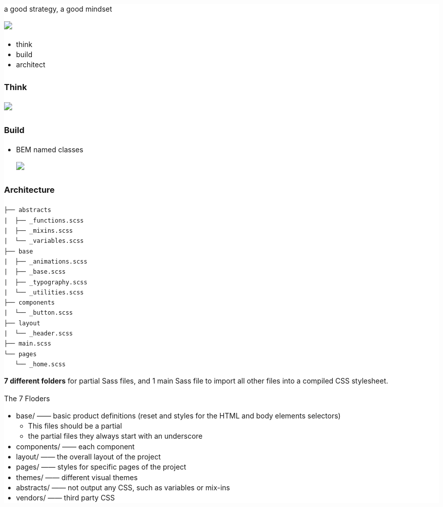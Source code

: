 a good strategy, a good mindset

![](https://raw.githubusercontent.com/byodian/logpic/master/Maintainable%20Strategy.png)

- think
- build
- architect

### Think

![](https://raw.githubusercontent.com/byodian/logpic/master/Component-driven%20design.png)

### Build

- BEM named classes

  ![](https://raw.githubusercontent.com/byodian/logpic/master/BEM.png)


### Architecture

```
├── abstracts
|  ├── _functions.scss
|  ├── _mixins.scss
|  └── _variables.scss
├── base
|  ├── _animations.scss
|  ├── _base.scss
|  ├── _typography.scss
|  └── _utilities.scss
├── components
|  └── _button.scss
├── layout
|  └── _header.scss
├── main.scss
└── pages
   └── _home.scss
```

**7 different folders** for partial Sass files, and 1 main Sass file to import all other files into a compiled CSS stylesheet.

The 7 Floders

- base/  —— basic product definitions (reset and styles for the HTML and body elements selectors)
  - This files should be a partial
  - the partial files they always start with an underscore
- components/ —— each component
- layout/ —— the overall layout of the project
- pages/ ——  styles for specific pages of the project
- themes/ —— different visual themes
- abstracts/ —— not output any CSS, such as variables or mix-ins
- vendors/ —— third party CSS
